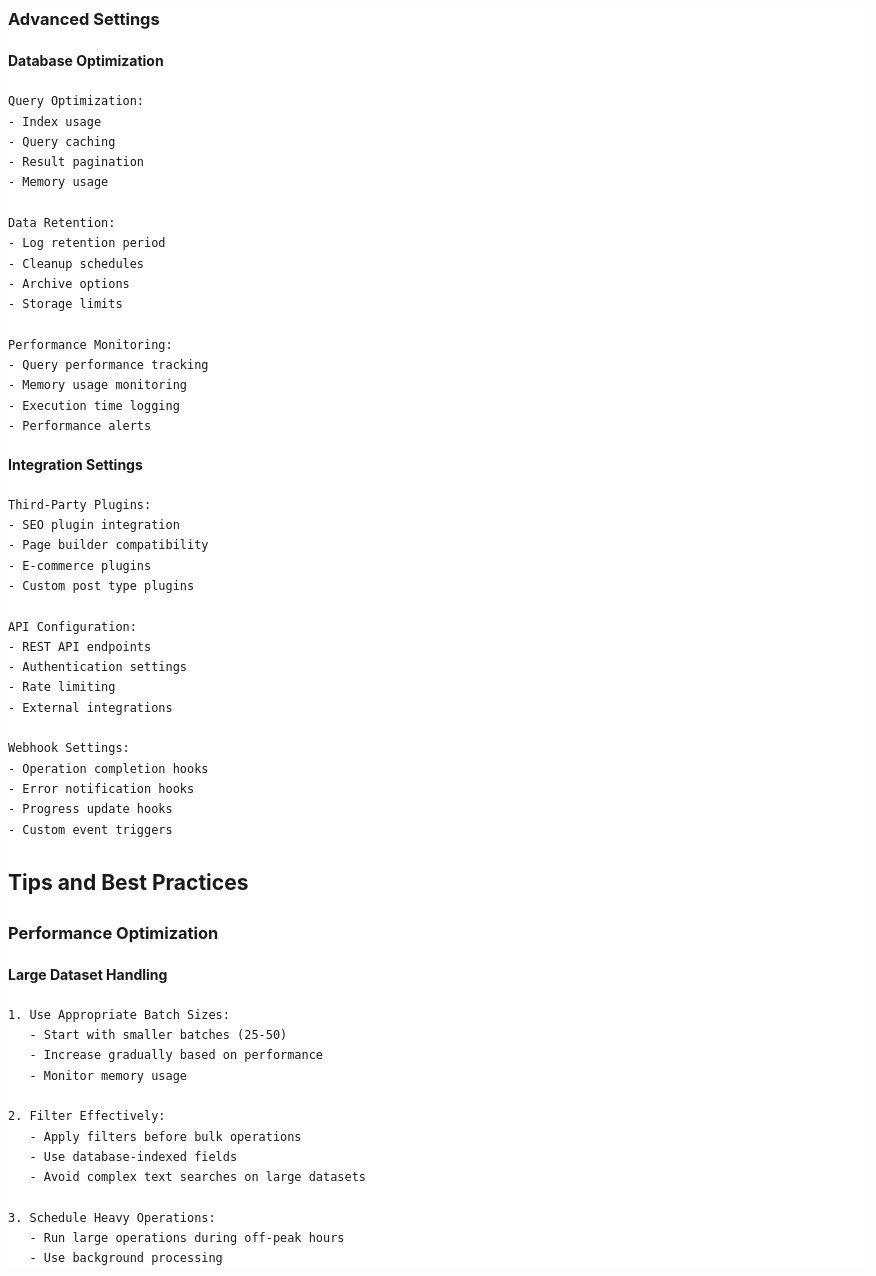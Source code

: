 ### Advanced Settings

#### Database Optimization
```
Query Optimization:
- Index usage
- Query caching
- Result pagination
- Memory usage

Data Retention:
- Log retention period
- Cleanup schedules
- Archive options
- Storage limits

Performance Monitoring:
- Query performance tracking
- Memory usage monitoring
- Execution time logging
- Performance alerts
```

#### Integration Settings
```
Third-Party Plugins:
- SEO plugin integration
- Page builder compatibility
- E-commerce plugins
- Custom post type plugins

API Configuration:
- REST API endpoints
- Authentication settings
- Rate limiting
- External integrations

Webhook Settings:
- Operation completion hooks
- Error notification hooks
- Progress update hooks
- Custom event triggers
```

## Tips and Best Practices

### Performance Optimization

#### Large Dataset Handling
```
1. Use Appropriate Batch Sizes:
   - Start with smaller batches (25-50)
   - Increase gradually based on performance
   - Monitor memory usage

2. Filter Effectively:
   - Apply filters before bulk operations
   - Use database-indexed fields
   - Avoid complex text searches on large datasets

3. Schedule Heavy Operations:
   - Run large operations during off-peak hours
   - Use background processing
```